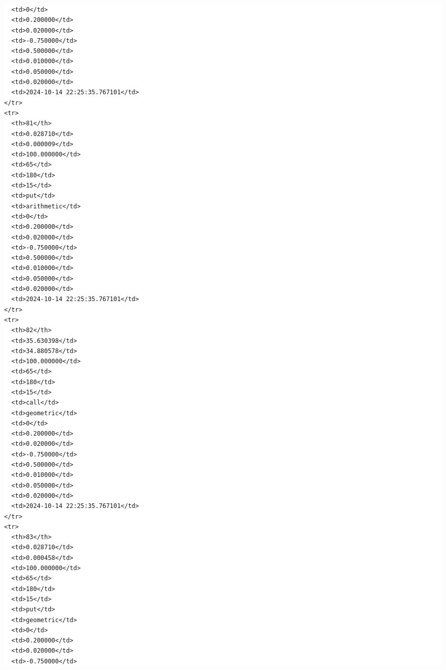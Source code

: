       <td>0</td>
      <td>0.200000</td>
      <td>0.020000</td>
      <td>-0.750000</td>
      <td>0.500000</td>
      <td>0.010000</td>
      <td>0.050000</td>
      <td>0.020000</td>
      <td>2024-10-14 22:25:35.767101</td>
    </tr>
    <tr>
      <th>81</th>
      <td>0.028710</td>
      <td>0.000009</td>
      <td>100.000000</td>
      <td>65</td>
      <td>180</td>
      <td>15</td>
      <td>put</td>
      <td>arithmetic</td>
      <td>0</td>
      <td>0.200000</td>
      <td>0.020000</td>
      <td>-0.750000</td>
      <td>0.500000</td>
      <td>0.010000</td>
      <td>0.050000</td>
      <td>0.020000</td>
      <td>2024-10-14 22:25:35.767101</td>
    </tr>
    <tr>
      <th>82</th>
      <td>35.630398</td>
      <td>34.880578</td>
      <td>100.000000</td>
      <td>65</td>
      <td>180</td>
      <td>15</td>
      <td>call</td>
      <td>geometric</td>
      <td>0</td>
      <td>0.200000</td>
      <td>0.020000</td>
      <td>-0.750000</td>
      <td>0.500000</td>
      <td>0.010000</td>
      <td>0.050000</td>
      <td>0.020000</td>
      <td>2024-10-14 22:25:35.767101</td>
    </tr>
    <tr>
      <th>83</th>
      <td>0.028710</td>
      <td>0.000458</td>
      <td>100.000000</td>
      <td>65</td>
      <td>180</td>
      <td>15</td>
      <td>put</td>
      <td>geometric</td>
      <td>0</td>
      <td>0.200000</td>
      <td>0.020000</td>
      <td>-0.750000</td>